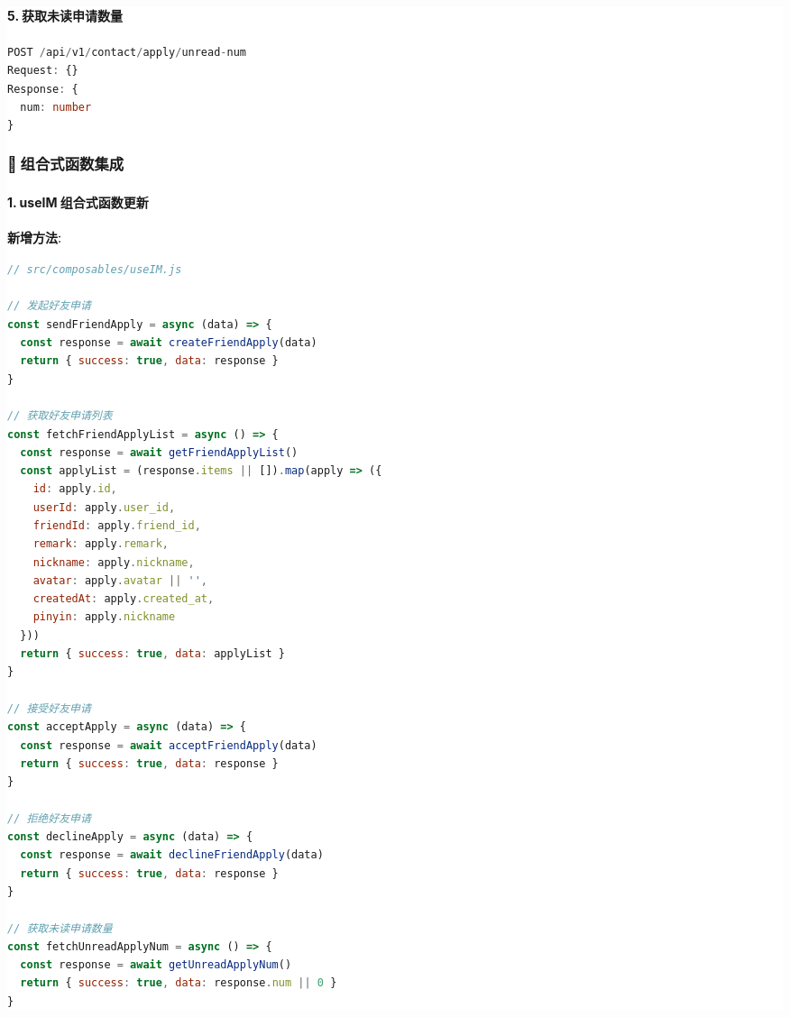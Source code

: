 #### 5. **获取未读申请数量**
```typescript
POST /api/v1/contact/apply/unread-num
Request: {}
Response: {
  num: number
}
```

### 🔧 组合式函数集成

#### 1. **useIM 组合式函数更新**

**新增方法**:
```javascript
// src/composables/useIM.js

// 发起好友申请
const sendFriendApply = async (data) => {
  const response = await createFriendApply(data)
  return { success: true, data: response }
}

// 获取好友申请列表
const fetchFriendApplyList = async () => {
  const response = await getFriendApplyList()
  const applyList = (response.items || []).map(apply => ({
    id: apply.id,
    userId: apply.user_id,
    friendId: apply.friend_id,
    remark: apply.remark,
    nickname: apply.nickname,
    avatar: apply.avatar || '',
    createdAt: apply.created_at,
    pinyin: apply.nickname
  }))
  return { success: true, data: applyList }
}

// 接受好友申请
const acceptApply = async (data) => {
  const response = await acceptFriendApply(data)
  return { success: true, data: response }
}

// 拒绝好友申请
const declineApply = async (data) => {
  const response = await declineFriendApply(data)
  return { success: true, data: response }
}

// 获取未读申请数量
const fetchUnreadApplyNum = async () => {
  const response = await getUnreadApplyNum()
  return { success: true, data: response.num || 0 }
}
```
